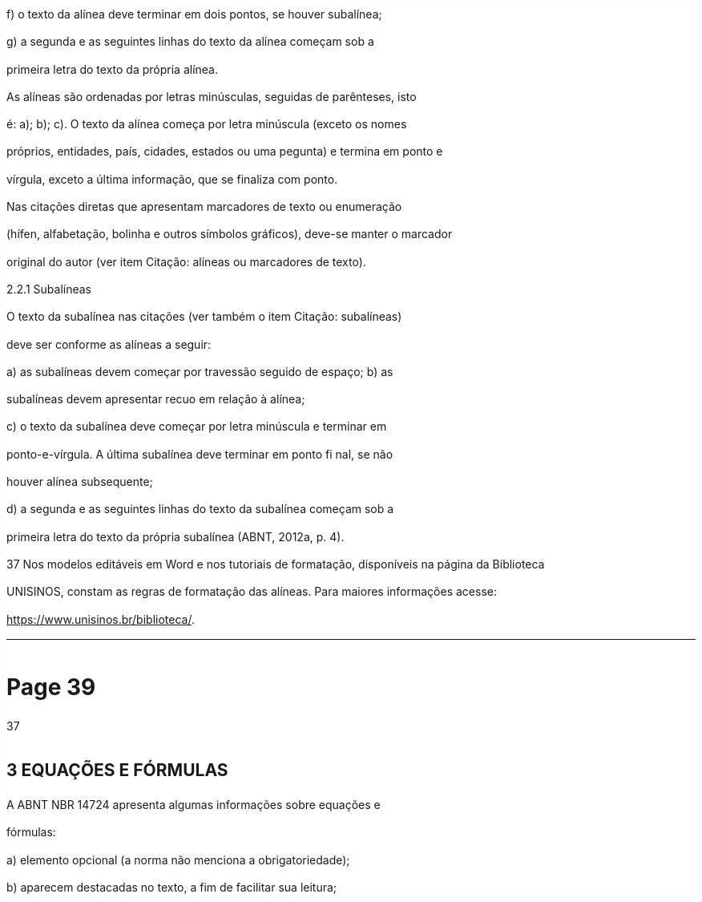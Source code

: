 f) o texto da alínea deve terminar em dois pontos, se houver subalínea;

g) a segunda e as seguintes linhas do texto da alínea começam sob a

primeira letra do texto da própria alínea.

As alíneas são ordenadas por letras minúsculas, seguidas de parênteses, isto

é: a); b); c). O texto da alínea começa por letra minúscula (exceto os nomes

próprios, entidades, país, cidades, estados ou uma pegunta) e termina em ponto e

vírgula, exceto a última informação, que se finaliza com ponto.

Nas citações diretas que apresentam marcadores de texto ou enumeração

(hífen, alfabetação, bolinha e outros símbolos gráficos), deve-se manter o marcador

original do autor (ver item Citação: alíneas ou marcadores de texto).

2.2.1 Subalíneas

O texto da subalínea nas citações (ver também o item Citação: subalíneas)

deve ser conforme as alíneas a seguir:

a) as subalíneas devem começar por travessão seguido de espaço; b) as

subalíneas devem apresentar recuo em relação à alínea;

c) o texto da subalínea deve começar por letra minúscula e terminar em

ponto-e-vírgula. A última subalínea deve terminar em ponto fi nal, se não

houver alínea subsequente;

d) a segunda e as seguintes linhas do texto da subalínea começam sob a

primeira letra do texto da própria subalínea (ABNT, 2012a, p. 4).

37 Nos modelos editáveis em Word e nos tutoriais de formatação, disponíveis na página da Biblioteca

UNISINOS, constam as regras de formatação das alíneas. Para maiores informações acesse:

https://www.unisinos.br/biblioteca/.


---

# Page 39

37

## 3 EQUAÇÕES E FÓRMULAS

A ABNT NBR 14724 apresenta algumas informações sobre equações e

fórmulas:

a) elemento opcional (a norma não menciona a obrigatoriedade);

b) aparecem destacadas no texto, a fim de facilitar sua leitura;

